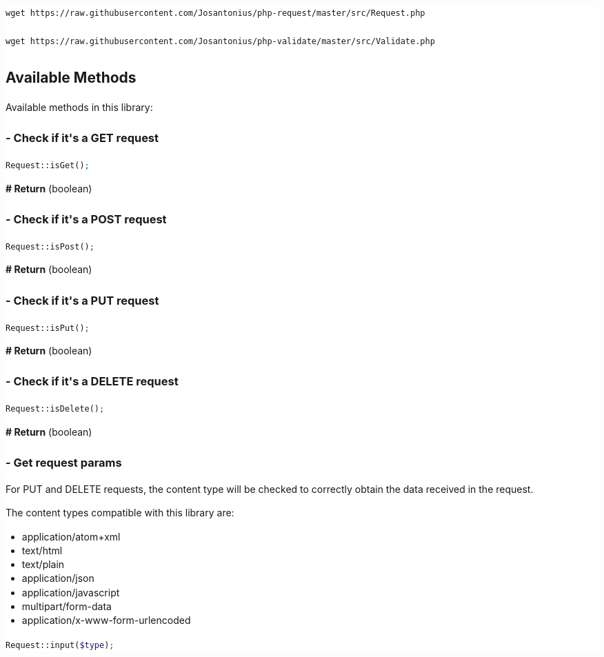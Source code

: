     wget https://raw.githubusercontent.com/Josantonius/php-request/master/src/Request.php

    wget https://raw.githubusercontent.com/Josantonius/php-validate/master/src/Validate.php

## Available Methods

Available methods in this library:

### - Check if it's a GET request

```php
Request::isGet();
```

**# Return** (boolean)

### - Check if it's a POST request

```php
Request::isPost();
```

**# Return** (boolean)

### - Check if it's a PUT request

```php
Request::isPut();
```

**# Return** (boolean)

### - Check if it's a DELETE request

```php
Request::isDelete();
```

**# Return** (boolean)

### - Get request params

For PUT and DELETE requests, the content type will be checked to correctly obtain the data received in the request.

The content types compatible with this library are:

- application/atom+xml
- text/html
- text/plain
- application/json
- application/javascript
- multipart/form-data
- application/x-www-form-urlencoded

```php
Request::input($type);
```
